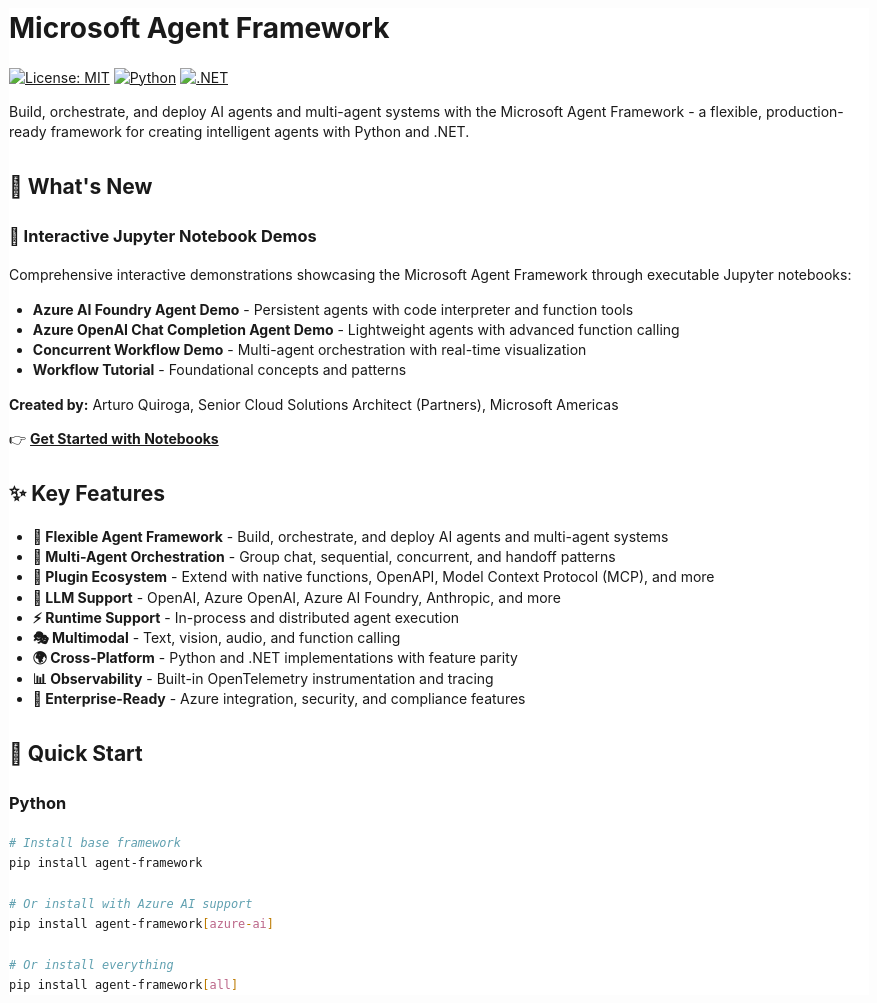 # Microsoft Agent Framework

[![License: MIT](https://img.shields.io/badge/License-MIT-yellow.svg)](https://opensource.org/licenses/MIT)
[![Python](https://img.shields.io/badge/python-3.10+-blue.svg)](https://www.python.org/downloads/)
[![.NET](https://img.shields.io/badge/.NET-8.0+-purple.svg)](https://dotnet.microsoft.com/)

Build, orchestrate, and deploy AI agents and multi-agent systems with the Microsoft Agent Framework - a flexible, production-ready framework for creating intelligent agents with Python and .NET.

## 🌟 What's New

### 📓 Interactive Jupyter Notebook Demos
Comprehensive interactive demonstrations showcasing the Microsoft Agent Framework through executable Jupyter notebooks:

- **Azure AI Foundry Agent Demo** - Persistent agents with code interpreter and function tools
- **Azure OpenAI Chat Completion Agent Demo** - Lightweight agents with advanced function calling
- **Concurrent Workflow Demo** - Multi-agent orchestration with real-time visualization
- **Workflow Tutorial** - Foundational concepts and patterns

**Created by:** Arturo Quiroga, Senior Cloud Solutions Architect (Partners), Microsoft Americas

👉 **[Get Started with Notebooks](python/samples/getting_started/agents/Notebooks/)**

## ✨ Key Features

- **🤖 Flexible Agent Framework** - Build, orchestrate, and deploy AI agents and multi-agent systems
- **🔄 Multi-Agent Orchestration** - Group chat, sequential, concurrent, and handoff patterns
- **🔌 Plugin Ecosystem** - Extend with native functions, OpenAPI, Model Context Protocol (MCP), and more
- **🧠 LLM Support** - OpenAI, Azure OpenAI, Azure AI Foundry, Anthropic, and more
- **⚡ Runtime Support** - In-process and distributed agent execution
- **🎭 Multimodal** - Text, vision, audio, and function calling
- **🌍 Cross-Platform** - Python and .NET implementations with feature parity
- **📊 Observability** - Built-in OpenTelemetry instrumentation and tracing
- **🔐 Enterprise-Ready** - Azure integration, security, and compliance features

## 🚀 Quick Start

### Python

```bash
# Install base framework
pip install agent-framework

# Or install with Azure AI support
pip install agent-framework[azure-ai]

# Or install everything
pip install agent-framework[all]
```
